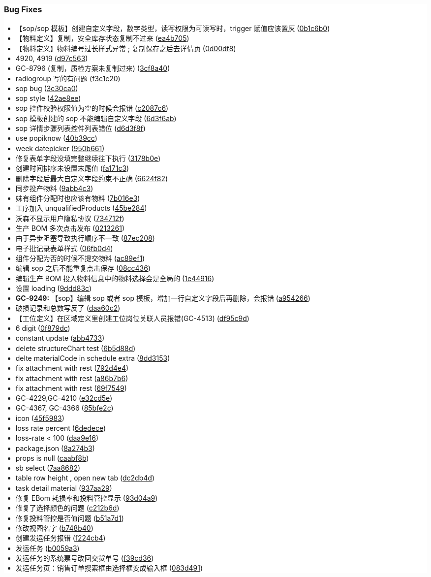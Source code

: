 ### Bug Fixes

- 【sop/sop 模板】创建自定义字段，数字类型，读写权限为可读写时，trigger 赋值应该置灰 ([0b1c6b0](http://gitlab.blacklake.tech/frontend/web/commit/0b1c6b0))
- 【物料定义】复制，安全库存状态复制不过来 ([ea4b705](http://gitlab.blacklake.tech/frontend/web/commit/ea4b705))
- 【物料定义】物料编号过长样式异常 ; 复制保存之后去详情页 ([0d00df8](http://gitlab.blacklake.tech/frontend/web/commit/0d00df8))
- 4920, 4919 ([d97c563](http://gitlab.blacklake.tech/frontend/web/commit/d97c563))
- GC-8796 (复制，质检方案未复制过来) ([3cf8a40](http://gitlab.blacklake.tech/frontend/web/commit/3cf8a40))
- radiogroup 写的有问题 ([f3c1c20](http://gitlab.blacklake.tech/frontend/web/commit/f3c1c20))
- sop bug ([3c30ca0](http://gitlab.blacklake.tech/frontend/web/commit/3c30ca0))
- sop style ([42ae8ee](http://gitlab.blacklake.tech/frontend/web/commit/42ae8ee))
- sop 控件校验权限值为空的时候会报错 ([c2087c6](http://gitlab.blacklake.tech/frontend/web/commit/c2087c6))
- sop 模板创建的 sop 不能编辑自定义字段 ([6d3f6ab](http://gitlab.blacklake.tech/frontend/web/commit/6d3f6ab))
- sop 详情步骤列表控件列表错位 ([d6d3f8f](http://gitlab.blacklake.tech/frontend/web/commit/d6d3f8f))
- use popiknow ([40b39cc](http://gitlab.blacklake.tech/frontend/web/commit/40b39cc))
- week datepicker ([950b661](http://gitlab.blacklake.tech/frontend/web/commit/950b661))
- 修复表单字段没填完整继续往下执行 ([3178b0e](http://gitlab.blacklake.tech/frontend/web/commit/3178b0e))
- 创建时间排序未设置末尾值 ([fa171c3](http://gitlab.blacklake.tech/frontend/web/commit/fa171c3))
- 删除字段后最大自定义字段约束不正确 ([6624f82](http://gitlab.blacklake.tech/frontend/web/commit/6624f82))
- 同步投产物料 ([9abb4c3](http://gitlab.blacklake.tech/frontend/web/commit/9abb4c3))
- 妹有组件分配时也应该有物料 ([7b016e3](http://gitlab.blacklake.tech/frontend/web/commit/7b016e3))
- 工序加入 unqualifiedProducts ([45be284](http://gitlab.blacklake.tech/frontend/web/commit/45be284))
- 沃森不显示用户隐私协议 ([734712f](http://gitlab.blacklake.tech/frontend/web/commit/734712f))
- 生产 BOM 多次点击发布 ([0213261](http://gitlab.blacklake.tech/frontend/web/commit/0213261))
- 由于异步阻塞导致执行顺序不一致 ([87ec208](http://gitlab.blacklake.tech/frontend/web/commit/87ec208))
- 电子批记录表单样式 ([06fb0d4](http://gitlab.blacklake.tech/frontend/web/commit/06fb0d4))
- 组件分配为否的时候不提交物料 ([ac89ef1](http://gitlab.blacklake.tech/frontend/web/commit/ac89ef1))
- 编辑 sop 之后不能重复点击保存 ([08cc436](http://gitlab.blacklake.tech/frontend/web/commit/08cc436))
- 编辑生产 BOM 投入物料信息中的物料选择会是全局的 ([1e44916](http://gitlab.blacklake.tech/frontend/web/commit/1e44916))
- 设置 loading ([9ddd83c](http://gitlab.blacklake.tech/frontend/web/commit/9ddd83c))
- **GC-9249:** 【sop】编辑 sop 或者 sop 模板，增加一行自定义字段后再删除，会报错 ([a954266](http://gitlab.blacklake.tech/frontend/web/commit/a954266))
- 破损记录和总数写反了 ([daa60c2](http://gitlab.blacklake.tech/frontend/web/commit/daa60c2))
- 【工位定义】在区域定义里创建工位岗位关联人员报错(GC-4513) ([df95c9d](http://gitlab.blacklake.tech/frontend/web/commit/df95c9d))
- 6 digit ([0f879dc](http://gitlab.blacklake.tech/frontend/web/commit/0f879dc))
- constant update ([abb4733](http://gitlab.blacklake.tech/frontend/web/commit/abb4733))
- delete structureChart test ([6b5d88d](http://gitlab.blacklake.tech/frontend/web/commit/6b5d88d))
- delte materialCode in schedule extra ([8dd3153](http://gitlab.blacklake.tech/frontend/web/commit/8dd3153))
- fix attachment with rest ([792d4e4](http://gitlab.blacklake.tech/frontend/web/commit/792d4e4))
- fix attachment with rest ([a86b7b6](http://gitlab.blacklake.tech/frontend/web/commit/a86b7b6))
- fix attachment with rest ([69f7549](http://gitlab.blacklake.tech/frontend/web/commit/69f7549))
- GC-4229,GC-4210 ([e32cd5e](http://gitlab.blacklake.tech/frontend/web/commit/e32cd5e))
- GC-4367, GC-4366 ([85bfe2c](http://gitlab.blacklake.tech/frontend/web/commit/85bfe2c))
- icon ([45f5983](http://gitlab.blacklake.tech/frontend/web/commit/45f5983))
- loss rate percent ([6dedece](http://gitlab.blacklake.tech/frontend/web/commit/6dedece))
- loss-rate < 100 ([daa9e16](http://gitlab.blacklake.tech/frontend/web/commit/daa9e16))
- package.json ([8a274b3](http://gitlab.blacklake.tech/frontend/web/commit/8a274b3))
- props is null ([caabf8b](http://gitlab.blacklake.tech/frontend/web/commit/caabf8b))
- sb select ([7aa8682](http://gitlab.blacklake.tech/frontend/web/commit/7aa8682))
- table row height , open new tab ([dc2db4d](http://gitlab.blacklake.tech/frontend/web/commit/dc2db4d))
- task detail material ([937aa29](http://gitlab.blacklake.tech/frontend/web/commit/937aa29))
- 修复 EBom 耗损率和投料管控显示 ([93d04a9](http://gitlab.blacklake.tech/frontend/web/commit/93d04a9))
- 修复了选择颜色的问题 ([c212b6d](http://gitlab.blacklake.tech/frontend/web/commit/c212b6d))
- 修复投料管控是否值问题 ([b51a7d1](http://gitlab.blacklake.tech/frontend/web/commit/b51a7d1))
- 修改视图名字 ([b748b40](http://gitlab.blacklake.tech/frontend/web/commit/b748b40))
- 创建发运任务报错 ([f224cb4](http://gitlab.blacklake.tech/frontend/web/commit/f224cb4))
- 发运任务 ([b0059a3](http://gitlab.blacklake.tech/frontend/web/commit/b0059a3))
- 发运任务的系统票号改回交货单号 ([f39cd36](http://gitlab.blacklake.tech/frontend/web/commit/f39cd36))
- 发运任务页：销售订单搜索框由选择框变成输入框 ([083d491](http://gitlab.blacklake.tech/frontend/web/commit/083d491))